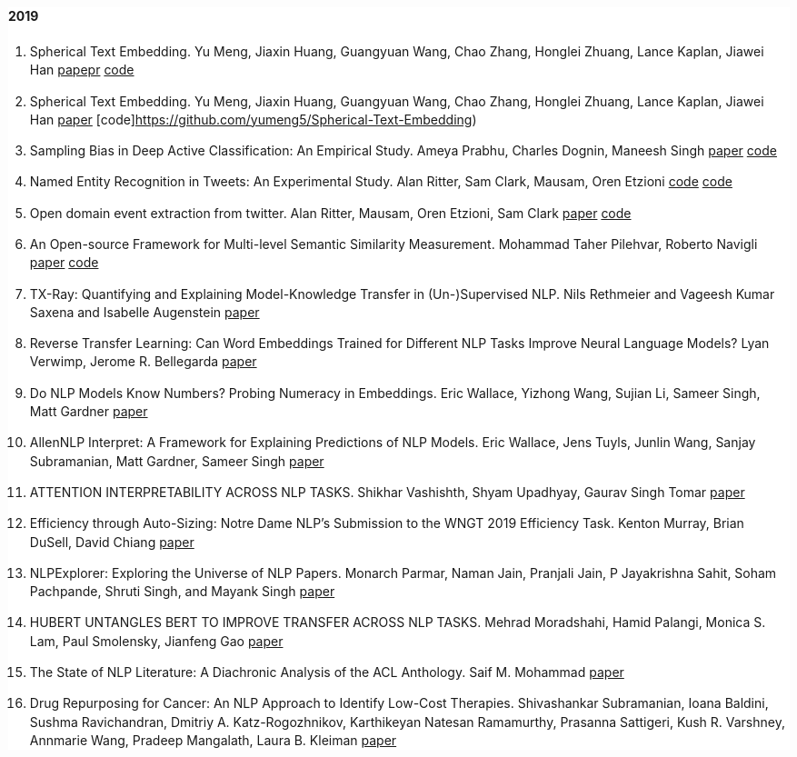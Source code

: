 #### 2019

1. Spherical Text Embedding. Yu Meng, Jiaxin Huang, Guangyuan Wang, Chao Zhang, Honglei Zhuang, Lance Kaplan, Jiawei Han [papepr](https://openreview.net/pdf?id=HylBTNBlLB ) [code](https://github.com/yumeng5/Spherical-Text-Embedding )

2. Spherical Text Embedding. Yu Meng, Jiaxin Huang, Guangyuan Wang, Chao Zhang, Honglei Zhuang, Lance Kaplan, Jiawei Han [paper](https://openreview.net/pdf?id=HylBTNBlLB ) [code]https://github.com/yumeng5/Spherical-Text-Embedding)

3. Sampling Bias in Deep Active Classification: An Empirical Study.  Ameya Prabhu, Charles Dognin, Maneesh Singh [paper](https://arxiv.org/pdf/1909.09389.pdf  ) [code](https://github.com/drimpossible/Sampling-Bias-Active-Learning )

4. Named Entity Recognition in Tweets: An Experimental Study.  Alan Ritter, Sam Clark, Mausam, Oren Etzioni [code](https://www.aclweb.org/anthology/D11-1141.pdf ) [code](https://github.com/aritter/twitter_nlp  )

5. Open domain event extraction from twitter.  Alan Ritter, Mausam, Oren Etzioni, Sam Clark [paper](https://dl.acm.org/doi/pdf/10.1145/2339530.2339704?download=true ) [code](https://github.com/aritter/ )

6. An Open-source Framework for Multi-level Semantic Similarity Measurement. Mohammad Taher Pilehvar, Roberto Navigli [paper](http://aclweb.org/anthology/N/N15/N15-3016.pdf ) [code](https://github.com/pilehvar/adw/ )

7. TX-Ray: Quantifying and Explaining Model-Knowledge Transfer in (Un-)Supervised NLP.  Nils Rethmeier and Vageesh Kumar Saxena and Isabelle Augenstein [paper](https://arxiv.org/pdf/1912.00982.pdf ) 

8. Reverse Transfer Learning: Can Word Embeddings Trained for Different NLP Tasks Improve Neural Language Models?  Lyan Verwimp, Jerome R. Bellegarda [paper](https://arxiv.org/pdf/1909.04130.pdf )  

9. Do NLP Models Know Numbers? Probing Numeracy in Embeddings. Eric Wallace, Yizhong Wang, Sujian Li, Sameer Singh, Matt Gardner [paper](https://arxiv.org/pdf/1909.07940.pdf )   

10. AllenNLP Interpret: A Framework for Explaining Predictions of NLP Models. Eric Wallace, Jens Tuyls, Junlin Wang, Sanjay Subramanian, Matt Gardner, Sameer Singh [paper](https://arxiv.org/pdf/1909.09251.pdf ) 

11. ATTENTION INTERPRETABILITY ACROSS NLP TASKS.  Shikhar Vashishth, Shyam Upadhyay, Gaurav Singh Tomar [paper](https://arxiv.org/pdf/1909.11218.pdf)    

12. Efficiency through Auto-Sizing: Notre Dame NLP’s Submission to the WNGT 2019 Efficiency Task. Kenton Murray, Brian DuSell, David Chiang [paper](https://arxiv.org/pdf/1910.07134.pdf ) 

13. NLPExplorer: Exploring the Universe of NLP Papers.  Monarch Parmar, Naman Jain, Pranjali Jain, P Jayakrishna Sahit, Soham Pachpande, Shruti Singh, and Mayank Singh [paper](https://arxiv.org/pdf/1910.07351.pdf )

14. HUBERT UNTANGLES BERT TO IMPROVE TRANSFER ACROSS NLP TASKS. Mehrad Moradshahi, Hamid Palangi, Monica S. Lam, Paul Smolensky, Jianfeng Gao [paper](https://arxiv.org/pdf/1910.12647.pdf )   

15. The State of NLP Literature: A Diachronic Analysis of the ACL Anthology.  Saif M. Mohammad [paper](https://arxiv.org/pdf/1911.03562.pdf)

16. Drug Repurposing for Cancer: An NLP Approach to Identify Low-Cost Therapies.  Shivashankar Subramanian, Ioana Baldini, Sushma Ravichandran, Dmitriy A. Katz-Rogozhnikov, Karthikeyan Natesan Ramamurthy, Prasanna Sattigeri, Kush R. Varshney, Annmarie Wang, Pradeep Mangalath, Laura B. Kleiman [paper](https://arxiv.org/pdf/1911.07819.pdf ) 
